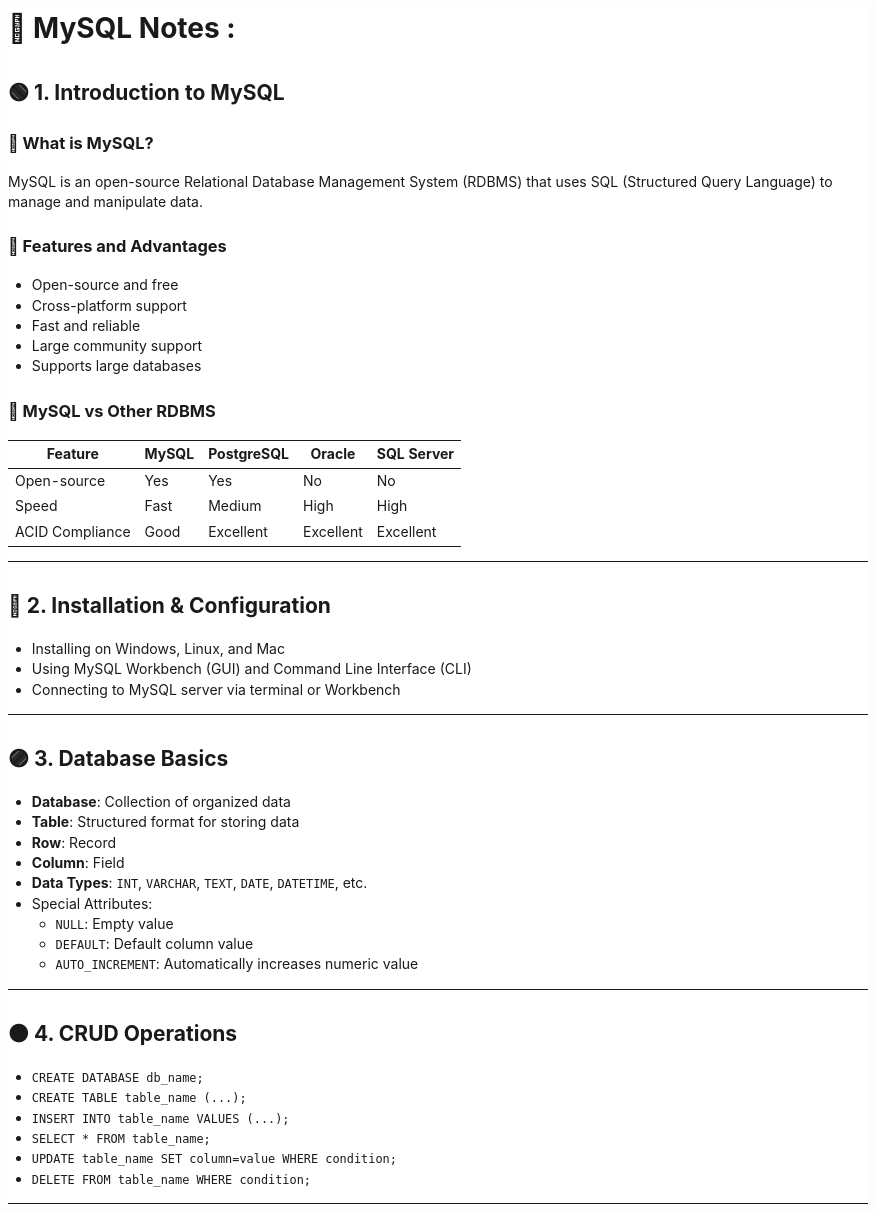 
# 🐬 MySQL Notes : 

## 🟢 1. Introduction to MySQL
### 🔹 What is MySQL?
MySQL is an open-source Relational Database Management System (RDBMS) that uses SQL (Structured Query Language) to manage and manipulate data.

### 🔹 Features and Advantages
- Open-source and free
- Cross-platform support
- Fast and reliable
- Large community support
- Supports large databases

### 🔹 MySQL vs Other RDBMS
| Feature         | MySQL        | PostgreSQL | Oracle     | SQL Server |
|----------------|--------------|------------|------------|------------|
| Open-source    | Yes          | Yes        | No         | No         |
| Speed          | Fast         | Medium     | High       | High       |
| ACID Compliance| Good         | Excellent  | Excellent  | Excellent  |

---

## 🔵 2. Installation & Configuration
- Installing on Windows, Linux, and Mac
- Using MySQL Workbench (GUI) and Command Line Interface (CLI)
- Connecting to MySQL server via terminal or Workbench

---

## 🟣 3. Database Basics
- **Database**: Collection of organized data
- **Table**: Structured format for storing data
- **Row**: Record
- **Column**: Field
- **Data Types**: `INT`, `VARCHAR`, `TEXT`, `DATE`, `DATETIME`, etc.
- Special Attributes:
  - `NULL`: Empty value
  - `DEFAULT`: Default column value
  - `AUTO_INCREMENT`: Automatically increases numeric value

---

## 🟠 4. CRUD Operations
- `CREATE DATABASE db_name;`
- `CREATE TABLE table_name (...);`
- `INSERT INTO table_name VALUES (...);`
- `SELECT * FROM table_name;`
- `UPDATE table_name SET column=value WHERE condition;`
- `DELETE FROM table_name WHERE condition;`

---